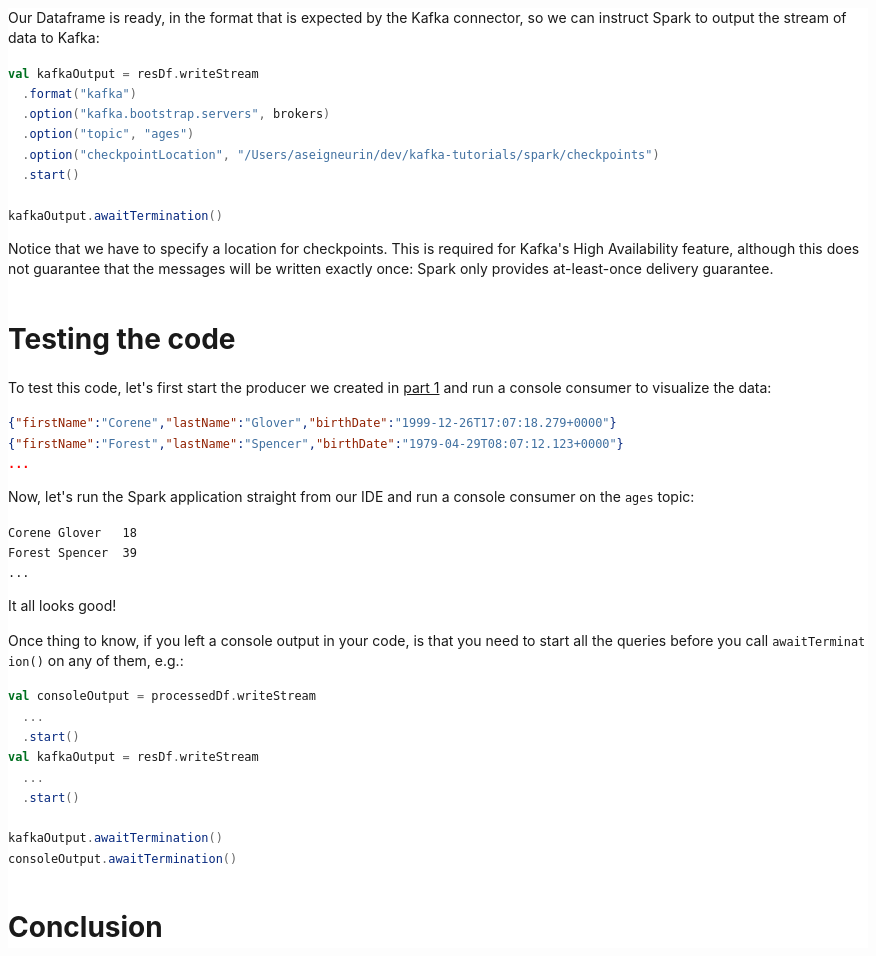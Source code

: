 Our Dataframe is ready, in the format that is expected by the Kafka connector, so we can instruct Spark to output the stream of data to Kafka:

```scala
val kafkaOutput = resDf.writeStream
  .format("kafka")
  .option("kafka.bootstrap.servers", brokers)
  .option("topic", "ages")
  .option("checkpointLocation", "/Users/aseigneurin/dev/kafka-tutorials/spark/checkpoints")
  .start()

kafkaOutput.awaitTermination()
```

Notice that we have to specify a location for checkpoints. This is required for Kafka's High Availability feature, although this does not guarantee that the messages will be written exactly once: Spark only provides at-least-once delivery guarantee.

# Testing the code

To test this code, let's first start the producer we created in [part 1](/kafka-tutorial-1-simple-producer-in-kotlin/) and run a console consumer to visualize the data:

```json
{"firstName":"Corene","lastName":"Glover","birthDate":"1999-12-26T17:07:18.279+0000"}
{"firstName":"Forest","lastName":"Spencer","birthDate":"1979-04-29T08:07:12.123+0000"}
...
```

Now, let's run the Spark application straight from our IDE and run a console consumer on the `ages` topic:

```text
Corene Glover	18
Forest Spencer	39
...
```

It all looks good!

Once thing to know, if you left a console output in your code, is that you need to start all the queries before you call `awaitTermination()` on any of them, e.g.:

```scala
val consoleOutput = processedDf.writeStream
  ...
  .start()
val kafkaOutput = resDf.writeStream
  ...
  .start()

kafkaOutput.awaitTermination()
consoleOutput.awaitTermination()
```

# Conclusion
